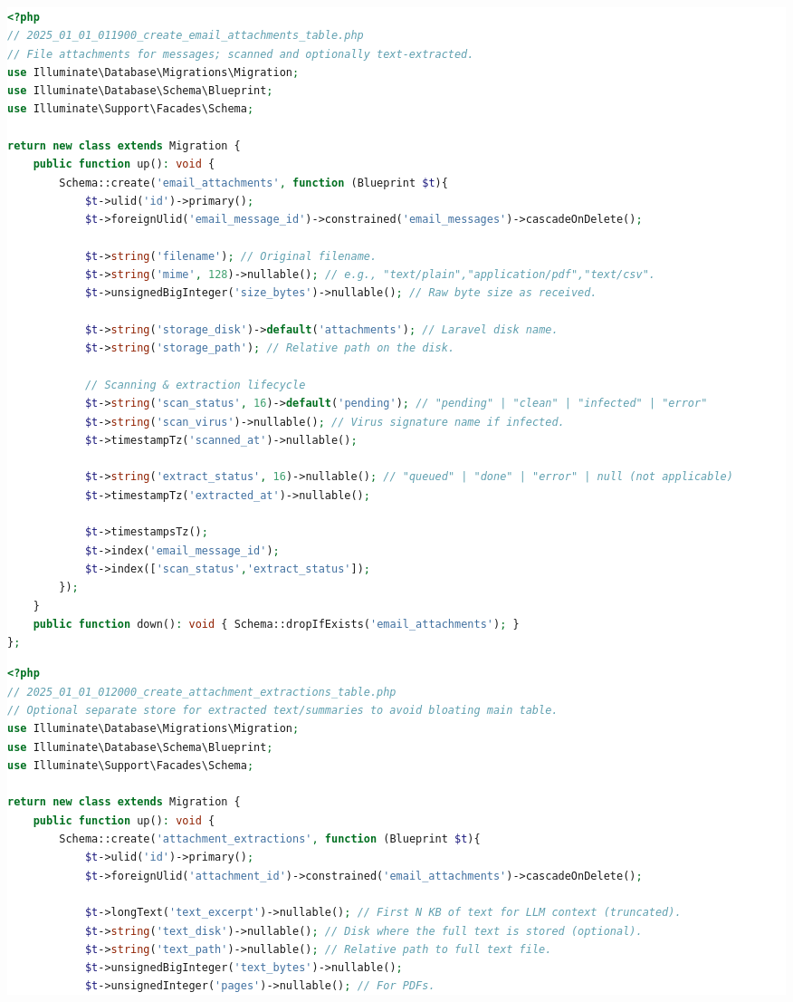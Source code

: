 ```php
```

```php
<?php
// 2025_01_01_011900_create_email_attachments_table.php
// File attachments for messages; scanned and optionally text-extracted.
use Illuminate\Database\Migrations\Migration;
use Illuminate\Database\Schema\Blueprint;
use Illuminate\Support\Facades\Schema;

return new class extends Migration {
    public function up(): void {
        Schema::create('email_attachments', function (Blueprint $t){
            $t->ulid('id')->primary();
            $t->foreignUlid('email_message_id')->constrained('email_messages')->cascadeOnDelete();

            $t->string('filename'); // Original filename.
            $t->string('mime', 128)->nullable(); // e.g., "text/plain","application/pdf","text/csv".
            $t->unsignedBigInteger('size_bytes')->nullable(); // Raw byte size as received.

            $t->string('storage_disk')->default('attachments'); // Laravel disk name.
            $t->string('storage_path'); // Relative path on the disk.

            // Scanning & extraction lifecycle
            $t->string('scan_status', 16)->default('pending'); // "pending" | "clean" | "infected" | "error"
            $t->string('scan_virus')->nullable(); // Virus signature name if infected.
            $t->timestampTz('scanned_at')->nullable();

            $t->string('extract_status', 16)->nullable(); // "queued" | "done" | "error" | null (not applicable)
            $t->timestampTz('extracted_at')->nullable();

            $t->timestampsTz();
            $t->index('email_message_id');
            $t->index(['scan_status','extract_status']);
        });
    }
    public function down(): void { Schema::dropIfExists('email_attachments'); }
};
```

```php
<?php
// 2025_01_01_012000_create_attachment_extractions_table.php
// Optional separate store for extracted text/summaries to avoid bloating main table.
use Illuminate\Database\Migrations\Migration;
use Illuminate\Database\Schema\Blueprint;
use Illuminate\Support\Facades\Schema;

return new class extends Migration {
    public function up(): void {
        Schema::create('attachment_extractions', function (Blueprint $t){
            $t->ulid('id')->primary();
            $t->foreignUlid('attachment_id')->constrained('email_attachments')->cascadeOnDelete();

            $t->longText('text_excerpt')->nullable(); // First N KB of text for LLM context (truncated).
            $t->string('text_disk')->nullable(); // Disk where the full text is stored (optional).
            $t->string('text_path')->nullable(); // Relative path to full text file.
            $t->unsignedBigInteger('text_bytes')->nullable();
            $t->unsignedInteger('pages')->nullable(); // For PDFs.

```